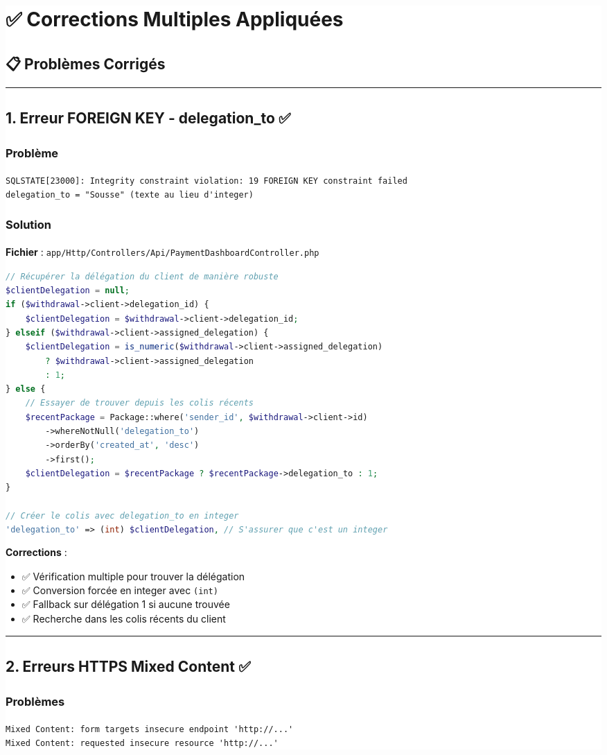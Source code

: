 # ✅ Corrections Multiples Appliquées

## 📋 Problèmes Corrigés

---

## **1. Erreur FOREIGN KEY - delegation_to** ✅

### **Problème**
```
SQLSTATE[23000]: Integrity constraint violation: 19 FOREIGN KEY constraint failed
delegation_to = "Sousse" (texte au lieu d'integer)
```

### **Solution**
**Fichier** : `app/Http/Controllers/Api/PaymentDashboardController.php`

```php
// Récupérer la délégation du client de manière robuste
$clientDelegation = null;
if ($withdrawal->client->delegation_id) {
    $clientDelegation = $withdrawal->client->delegation_id;
} elseif ($withdrawal->client->assigned_delegation) {
    $clientDelegation = is_numeric($withdrawal->client->assigned_delegation) 
        ? $withdrawal->client->assigned_delegation 
        : 1;
} else {
    // Essayer de trouver depuis les colis récents
    $recentPackage = Package::where('sender_id', $withdrawal->client->id)
        ->whereNotNull('delegation_to')
        ->orderBy('created_at', 'desc')
        ->first();
    $clientDelegation = $recentPackage ? $recentPackage->delegation_to : 1;
}

// Créer le colis avec delegation_to en integer
'delegation_to' => (int) $clientDelegation, // S'assurer que c'est un integer
```

**Corrections** :
- ✅ Vérification multiple pour trouver la délégation
- ✅ Conversion forcée en integer avec `(int)`
- ✅ Fallback sur délégation 1 si aucune trouvée
- ✅ Recherche dans les colis récents du client

---

## **2. Erreurs HTTPS Mixed Content** ✅

### **Problèmes**
```
Mixed Content: form targets insecure endpoint 'http://...'
Mixed Content: requested insecure resource 'http://...'
```
